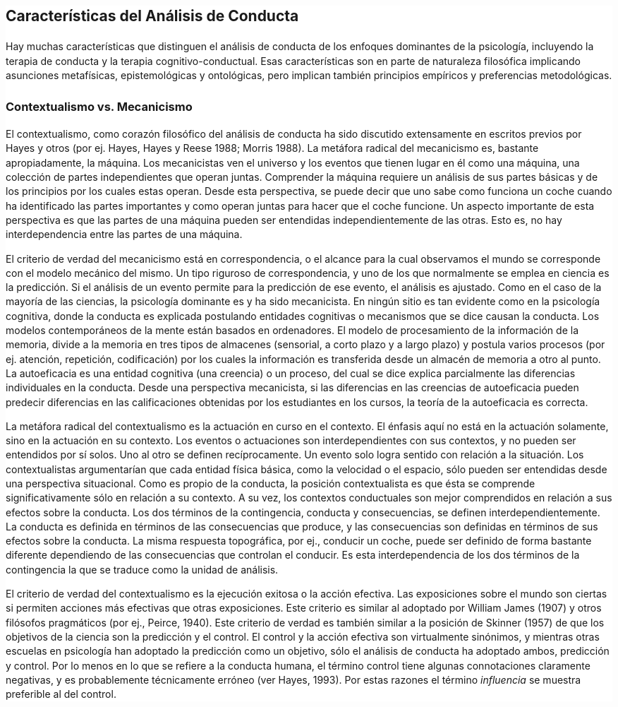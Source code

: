 ## Características del Análisis de Conducta

Hay muchas características que distinguen el análisis de conducta de los enfoques dominantes de la psicología, incluyendo la terapia de conducta y la terapia cognitivo-conductual. Esas características son en parte de naturaleza filosófica implicando asunciones metafísicas, epistemológicas y ontológicas, pero implican también principios empíricos y preferencias metodológicas.

### Contextualismo vs. Mecanicismo

El contextualismo, como corazón filosófico del análisis de conducta ha sido discutido extensamente en escritos previos por Hayes y otros (por ej. Hayes, Hayes y Reese 1988; Morris 1988). La metáfora radical del mecanicismo es, bastante apropiadamente, la máquina. Los mecanicistas ven el universo y los eventos que tienen lugar en él como una máquina, una colección de partes independientes que operan juntas. Comprender la máquina requiere un análisis de sus partes básicas y de los principios por los cuales estas operan. Desde esta perspectiva, se puede decir que uno sabe como funciona un coche cuando ha identificado las partes importantes y como operan juntas para hacer que el coche funcione. Un aspecto importante de esta perspectiva es que las partes de una máquina pueden ser entendidas independientemente de las otras. Esto es, no hay interdependencia entre las partes de una máquina.

El criterio de verdad del mecanicismo está en correspondencia, o el alcance para la cual observamos el mundo se corresponde con el modelo mecánico del mismo. Un tipo riguroso de correspondencia, y uno de los que normalmente se emplea en ciencia es la predicción. Si el análisis de un evento permite para la predicción de ese evento, el análisis es ajustado. Como en el caso de la mayoría de las ciencias, la psicología dominante es y ha sido mecanicista. En ningún sitio es tan evidente como en la psicología cognitiva, donde la conducta es explicada postulando entidades cognitivas o mecanismos que se dice causan la conducta. Los modelos contemporáneos de la mente están basados en ordenadores. El modelo de procesamiento de la información de la memoria, divide a la memoria en tres tipos de almacenes (sensorial, a corto plazo y a largo plazo) y postula varios procesos (por ej. atención, repetición, codificación) por los cuales la información es transferida desde un almacén de memoria a otro al punto. La autoeficacia es una entidad cognitiva (una creencia) o un proceso, del cual se dice explica parcialmente las diferencias individuales en la conducta. Desde una perspectiva mecanicista, si las diferencias en las creencias de autoeficacia pueden predecir diferencias en las calificaciones obtenidas por los estudiantes en los cursos, la teoría de la autoeficacia es correcta.

La metáfora radical del contextualismo es la actuación en curso en el contexto. El énfasis aquí no está en la actuación solamente, sino en la actuación en su contexto. Los eventos o actuaciones son interdependientes con sus contextos, y no pueden ser entendidos por sí solos. Uno al otro se definen recíprocamente. Un evento solo logra sentido con relación a la situación. Los contextualistas argumentarían que cada entidad física básica, como la velocidad o el espacio, sólo pueden ser entendidas desde una perspectiva situacional. Como es propio de la conducta, la posición contextualista es que ésta se comprende significativamente sólo en relación a su contexto. A su vez, los contextos conductuales son mejor comprendidos en relación a sus efectos sobre la conducta.  Los dos términos de la contingencia, conducta y consecuencias, se definen interdependientemente. La conducta es definida en términos de las consecuencias que produce, y las consecuencias son definidas en términos de sus efectos sobre la conducta. La misma respuesta topográfica, por ej., conducir un coche, puede ser definido de forma bastante diferente dependiendo de las consecuencias que controlan el conducir. Es esta interdependencia de los dos términos de la contingencia la que se traduce como la unidad de análisis.

El criterio de verdad del contextualismo es la ejecución exitosa o la acción efectiva. Las exposiciones sobre el mundo son ciertas si permiten acciones más efectivas que otras exposiciones. Este criterio es similar al adoptado por William James (1907) y otros filósofos pragmáticos (por ej., Peirce, 1940). Este criterio de verdad es también similar a la posición de Skinner (1957) de que los objetivos de la ciencia son la predicción y el control. El control y la acción efectiva son virtualmente sinónimos, y mientras otras escuelas en psicología han adoptado la predicción como un objetivo, sólo el análisis de conducta ha adoptado ambos, predicción y control. Por lo menos en lo que se refiere a la conducta humana, el término control tiene algunas connotaciones claramente negativas, y es probablemente técnicamente erróneo (ver Hayes, 1993). Por estas razones el término *influencia* se muestra preferible al del control.
